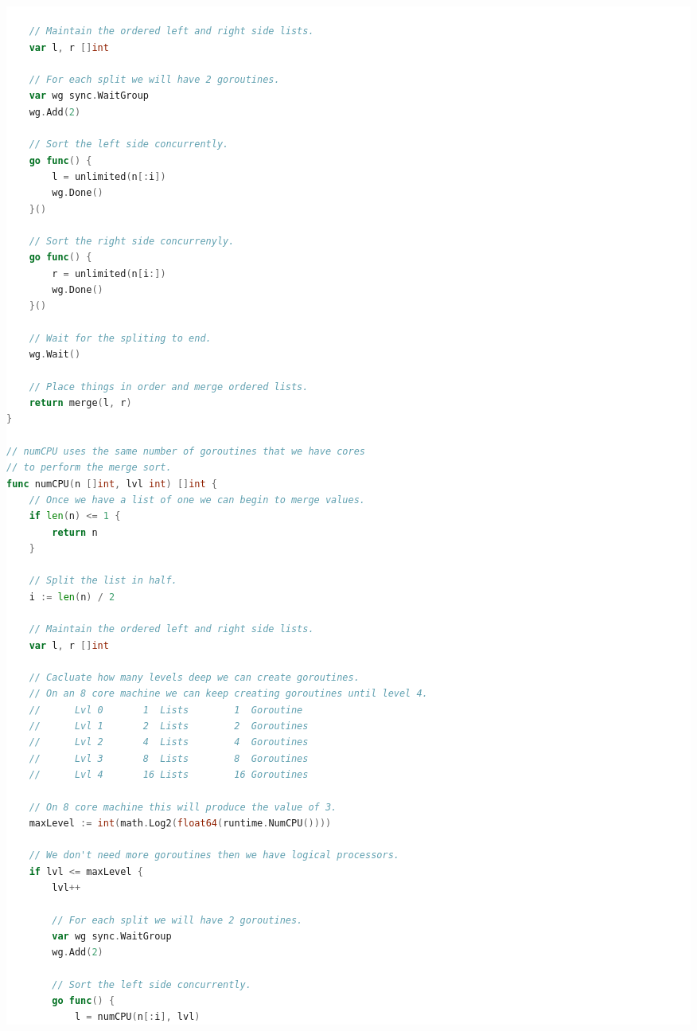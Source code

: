 ```go

	// Maintain the ordered left and right side lists.
	var l, r []int

	// For each split we will have 2 goroutines.
	var wg sync.WaitGroup
	wg.Add(2)

	// Sort the left side concurrently.
	go func() {
		l = unlimited(n[:i])
		wg.Done()
	}()

	// Sort the right side concurrenyly.
	go func() {
		r = unlimited(n[i:])
		wg.Done()
	}()

	// Wait for the spliting to end.
	wg.Wait()

	// Place things in order and merge ordered lists.
	return merge(l, r)
}

// numCPU uses the same number of goroutines that we have cores
// to perform the merge sort.
func numCPU(n []int, lvl int) []int {
	// Once we have a list of one we can begin to merge values.
	if len(n) <= 1 {
		return n
	}

	// Split the list in half.
	i := len(n) / 2

	// Maintain the ordered left and right side lists.
	var l, r []int

	// Cacluate how many levels deep we can create goroutines.
	// On an 8 core machine we can keep creating goroutines until level 4.
	// 		Lvl 0		1  Lists		1  Goroutine
	//		Lvl 1		2  Lists		2  Goroutines
	//		Lvl 2		4  Lists		4  Goroutines
	//		Lvl 3		8  Lists		8  Goroutines
	//		Lvl 4		16 Lists		16 Goroutines

	// On 8 core machine this will produce the value of 3.
	maxLevel := int(math.Log2(float64(runtime.NumCPU())))

	// We don't need more goroutines then we have logical processors.
	if lvl <= maxLevel {
		lvl++

		// For each split we will have 2 goroutines.
		var wg sync.WaitGroup
		wg.Add(2)

		// Sort the left side concurrently.
		go func() {
			l = numCPU(n[:i], lvl)
```